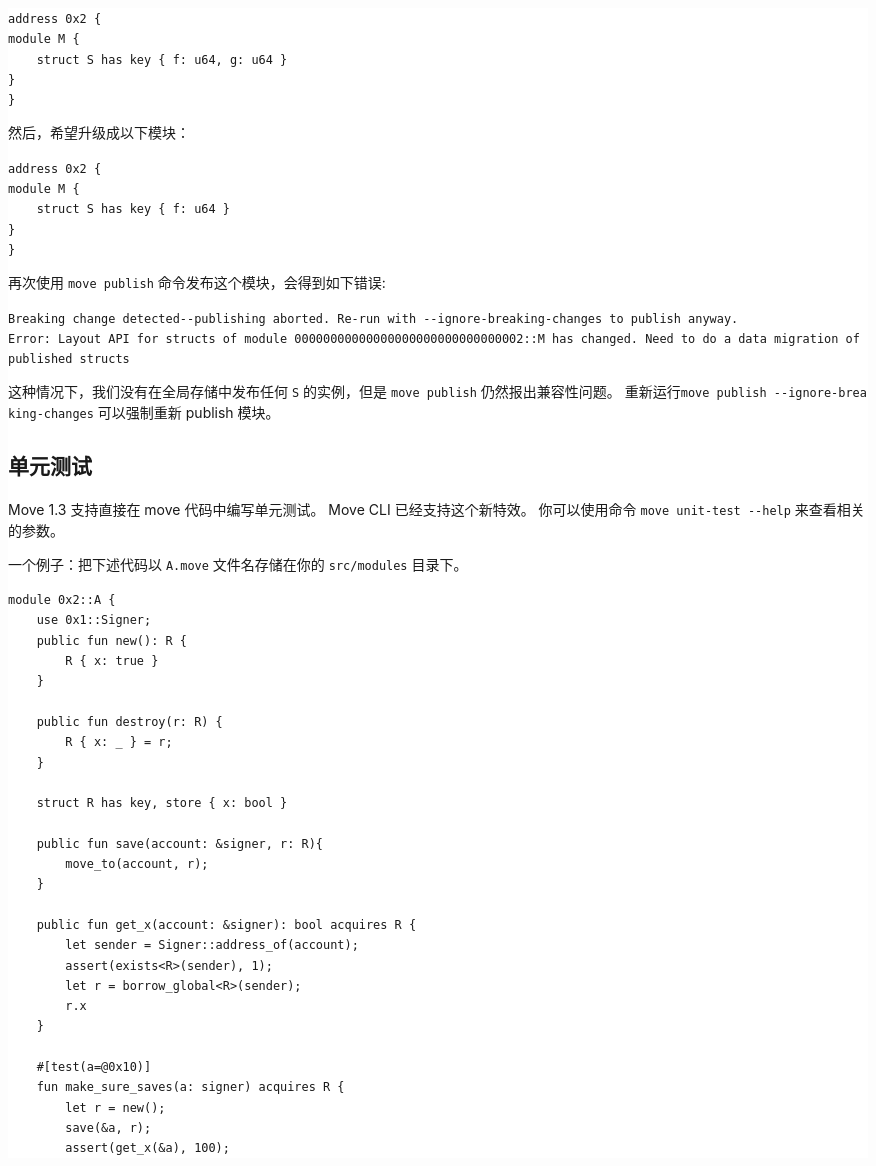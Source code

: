 ```
address 0x2 {
module M {
    struct S has key { f: u64, g: u64 }
}
}
```

然后，希望升级成以下模块：

```
address 0x2 {
module M {
    struct S has key { f: u64 } 
}
}
```

再次使用 `move publish` 命令发布这个模块，会得到如下错误:

```
Breaking change detected--publishing aborted. Re-run with --ignore-breaking-changes to publish anyway.
Error: Layout API for structs of module 00000000000000000000000000000002::M has changed. Need to do a data migration of published structs
```

这种情况下，我们没有在全局存储中发布任何 `S` 的实例，但是 `move publish` 仍然报出兼容性问题。
重新运行`move publish --ignore-breaking-changes` 可以强制重新 publish 模块。

## 单元测试



Move 1.3 支持直接在 move 代码中编写单元测试。
Move CLI 已经支持这个新特效。 你可以使用命令 `move unit-test --help` 来查看相关的参数。


一个例子：把下述代码以 `A.move` 文件名存储在你的 `src/modules` 目录下。

```move
module 0x2::A {
    use 0x1::Signer;
    public fun new(): R {
        R { x: true }
    }

    public fun destroy(r: R) {
        R { x: _ } = r;
    }

    struct R has key, store { x: bool }

    public fun save(account: &signer, r: R){
        move_to(account, r);
    }

    public fun get_x(account: &signer): bool acquires R {
        let sender = Signer::address_of(account);
        assert(exists<R>(sender), 1);
        let r = borrow_global<R>(sender);
        r.x
    }

    #[test(a=@0x10)]
    fun make_sure_saves(a: signer) acquires R {
        let r = new();
        save(&a, r);
        assert(get_x(&a), 100);
```